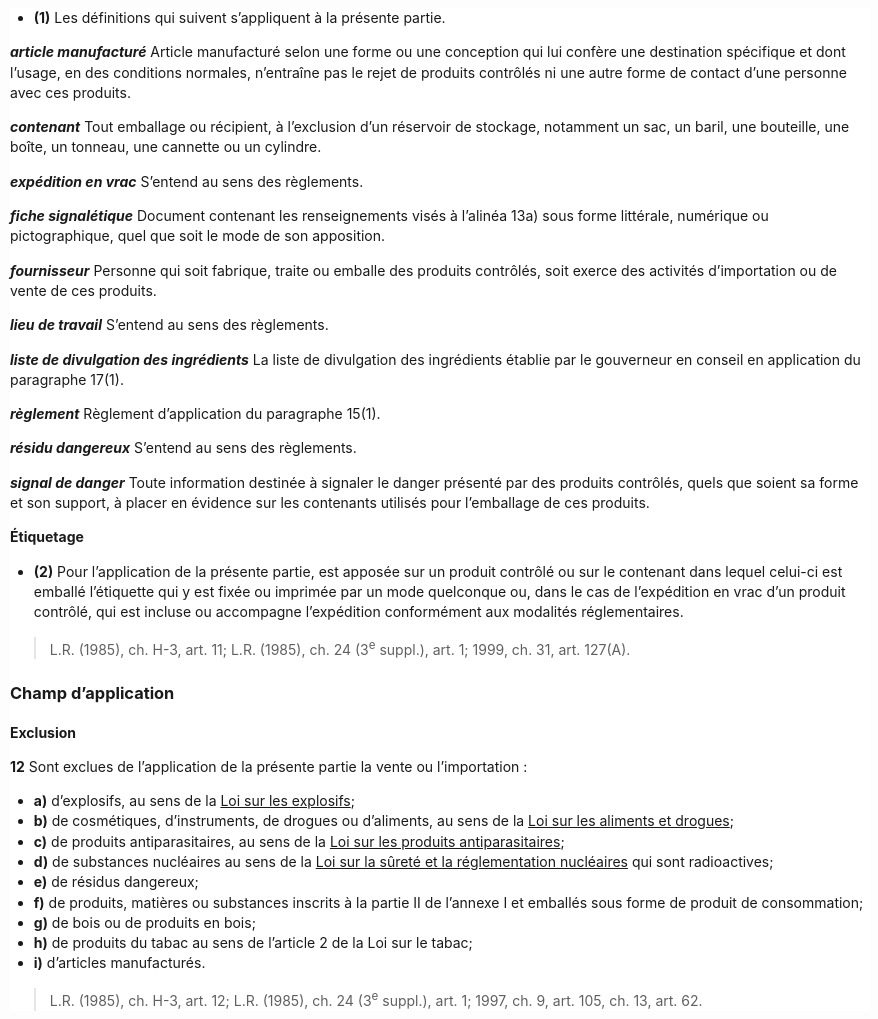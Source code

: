 - **(1)** Les définitions qui suivent s’appliquent à la présente partie.

***article manufacturé*** Article manufacturé selon une forme ou une conception qui lui confère une destination spécifique et dont l’usage, en des conditions normales, n’entraîne pas le rejet de produits contrôlés ni une autre forme de contact d’une personne avec ces produits.

***contenant*** Tout emballage ou récipient, à l’exclusion d’un réservoir de stockage, notamment un sac, un baril, une bouteille, une boîte, un tonneau, une cannette ou un cylindre.

***expédition en vrac*** S’entend au sens des règlements.

***fiche signalétique*** Document contenant les renseignements visés à l’alinéa 13a) sous forme littérale, numérique ou pictographique, quel que soit le mode de son apposition.

***fournisseur*** Personne qui soit fabrique, traite ou emballe des produits contrôlés, soit exerce des activités d’importation ou de vente de ces produits.

***lieu de travail*** S’entend au sens des règlements.

***liste de divulgation des ingrédients*** La liste de divulgation des ingrédients établie par le gouverneur en conseil en application du paragraphe 17(1).

***règlement*** Règlement d’application du paragraphe 15(1).

***résidu dangereux*** S’entend au sens des règlements.

***signal de danger*** Toute information destinée à signaler le danger présenté par des produits contrôlés, quels que soient sa forme et son support, à placer en évidence sur les contenants utilisés pour l’emballage de ces produits.

**Étiquetage**

- **(2)** Pour l’application de la présente partie, est apposée sur un produit contrôlé ou sur le contenant dans lequel celui-ci est emballé l’étiquette qui y est fixée ou imprimée par un mode quelconque ou, dans le cas de l’expédition en vrac d’un produit contrôlé, qui est incluse ou accompagne l’expédition conformément aux modalités réglementaires.
> L.R. (1985), ch. H-3, art. 11; L.R. (1985), ch. 24 (3<sup>e</sup> suppl.), art. 1; 1999, ch. 31, art. 127(A).





### Champ d’application



**Exclusion**

**12** Sont exclues de l’application de la présente partie la vente ou l’importation :
- **a)** d’explosifs, au sens de la [Loi sur les explosifs](/fr/Lois/Lois%20révisées%20du%20Canada/E/E-17.md);
- **b)** de cosmétiques, d’instruments, de drogues ou d’aliments, au sens de la [Loi sur les aliments et drogues](/fr/Lois/Lois%20révisées%20du%20Canada/F/F-27.md);
- **c)** de produits antiparasitaires, au sens de la [Loi sur les produits antiparasitaires](/fr/Lois/Lois%20du%20Canada/2002/ch.%2028.md);
- **d)** de substances nucléaires au sens de la [Loi sur la sûreté et la réglementation nucléaires](/fr/Lois/Lois%20du%20Canada/1997/ch.%209.md) qui sont radioactives;
- **e)** de résidus dangereux;
- **f)** de produits, matières ou substances inscrits à la partie II de l’annexe I et emballés sous forme de produit de consommation;
- **g)** de bois ou de produits en bois;
- **h)** de produits du tabac au sens de l’article 2 de la Loi sur le tabac;
- **i)** d’articles manufacturés.
> L.R. (1985), ch. H-3, art. 12; L.R. (1985), ch. 24 (3<sup>e</sup> suppl.), art. 1; 1997, ch. 9, art. 105, ch. 13, art. 62.
